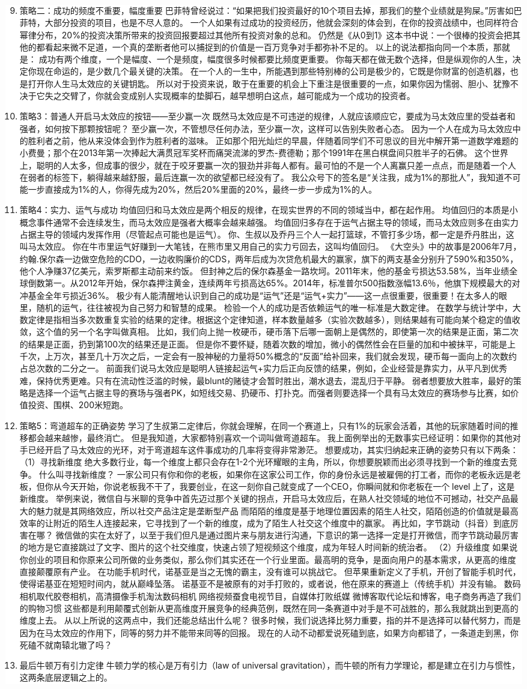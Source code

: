 9. 策略二：成功的频度不重要，幅度重要
巴菲特曾经说过：“如果把我们投资最好的10个项目去掉，那我们的整个业绩就是狗屎。”厉害如巴菲特，大部分投资的项目，也是不尽人意的。
一个人如果有过成功的投资经历，他就会深刻的体会到，在你的投资战绩中，也同样符合幂律分布，20%的投资决策所带来的投资回报要超过其他所有投资对象的总和。
仍然是《从0到1》这本书中说：一个很棒的投资会把其他的都看起来微不足道，一个真的垄断者他可以捕捉到的价值是一百万竞争对手都弥补不足的。
以上的说法都指向同一个本质，那就是：
成功有两个维度，一个是幅度、一个是频度，幅度很多时候都要比频度更重要。
你每天都在做无数个选择，但是纵观你的人生，决定你现在命运的，是少数几个最关键的决策。
在一个人的一生中，所能遇到那些特别棒的公司是极少的，它既是你财富的创造机器，也是打开你人生马太效应的关键钥匙。
所以对于投资来说，敢于在重要的机会上下重注是很重要的一点，如果你因为懦弱、胆小、犹豫不决于它失之交臂了，你就会变成别人实现概率的垫脚石，越早想明白这点，越可能成为一个成功的投资者。
10. 策略3：普通人开启马太效应的按钮——至少赢一次
既然马太效应是不可违逆的规律，人就应该顺应它，要成为马太效应里的受益者和强者，如何按下那颗按钮呢？
至少赢一次，不管想尽任何办法，至少赢一次，这样可以告别失败者心态。
因为一个人在成为马太效应中的胜利者之前，他从来没体会到作为胜利者的滋味。
正如那个阳光灿烂的早晨，伴随着同学们不可思议的目光中解开第一道数学难题的小费曼；那个在2013年第一次捧起大满贯冠军奖杯而痛哭流涕的罗杰-费德勒；那个1991年在黑白棋盘间只胜半子的石佛。
这个世界上，聪明的人太多，但成事的很少，就在于咬牙要赢一次的狠劲并非每人都有。最可怕的不是一个人离赢只差一点点，而是随着一个人在弱者的标签下，躺得越来越舒服，最后连赢一次的欲望都已经没有了。
我公众号下的签名是“关注我，成为1%的那批人”，我知道不可能一步直接成为1%的人，你得先成为20%，然后20%里面的20%，最终一步一步成为1%的人。

11. 策略4：实力、运气与成功
均值回归和马太效应是两个相反的规律，在现实世界的不同的领域当中，都在起作用。
均值回归的本质是小概念事件通常不会连续发生，而马太效应是强者大概率会越来越强。
均值回归多存在于运气占据主导的领域，而马太效应则多在由实力占据主导的领域内发挥作用（尽管起点可能也是运气）。
你、生叔以及乔丹三个人一起打篮球，不管打多少场，都一定是乔丹胜出，这叫马太效应。
你在牛市里运气好赚到一大笔钱，在熊市里又用自己的实力亏回去，这叫均值回归。
《大空头》中的故事是2006年7月，约翰.保尔森一边做空危险的CDO，一边收购廉价的CDS，两年后成为次贷危机最大的赢家，旗下的两支基金分别升了590%和350%，他个人净赚37亿美元，索罗斯都主动前来约饭。
但封神之后的保尔森基金一路坎坷。2011年末，他的基金亏损达53.58%，当年业绩全球倒数第一。从2012年开始，保尔森押注黄金，连续两年亏损高达65%。2014年，标准普尔500指数涨幅13.6％，他旗下规模最大的对冲基金全年亏损近36%。
极少有人能清醒地认识到自己的成功是“运气”还是“运气+实力”——这一点很重要，很重要！在太多人的眼里，随机的运气，往往被视为自己努力和智慧的成果。
检验一个人的成功是否依赖运气的唯一标准是大数定律。
在数学与统计学中，大数定律是指相当多次数重复实验的结果的定律。根据这个定律知道，样本数量越多（实验次数越多），则结果越有可能向某个稳定的值收敛，这个值的另一个名字叫做真相。
比如，我们向上抛一枚硬币，硬币落下后哪一面朝上是偶然的，即使第一次的结果是正面，第二次的结果是正面，扔到第100次的结果还是正面。
但是你不要怀疑，随着次数的增加，微小的偶然性会在巨量的加和中被抹平，可能是上千次，上万次，甚至几十万次之后，一定会有一股神秘的力量将50%概念的“反面”给补回来，我们就会发现，硬币每一面向上的次数约占总次数的二分之一。
前面我们说马太效应是聪明人链接起运气+实力后正向反馈的结果，例如，企业经营是靠实力，从平凡到优秀难，保持优秀更难。只有在流动性泛滥的时候，最blunt的赌徒才会暂时胜出，潮水退去，混乱归于平静。
弱者想要放大胜率，最好的策略是选择一个运气占据主导的赛场与强者PK，如短线交易、扔硬币、打扑克。而强者则要选择一个具有马太效应的赛场参与比赛，如价值投资、围棋、200米短跑。
12. 策略5：弯道超车的正确姿势
学习了生叔第二定律后，你就会理解，在同一个赛道上，只有1%的玩家会活着，其他的玩家随着时间的推移都会越来越惨，最终消亡。
但是我知道，大家都特别喜欢一个词叫做弯道超车。
我上面例举出的无数事实已经证明：如果你的其他对手已经开启了马太效应的光环，对于弯道超车这件事成功的几率将变得非常渺茫。
想要成功，其实归纳起来正确的姿势只有以下两条：
（1）寻找新维度
绝大多数行业，每一个维度上都只会存在1-2个光环耀眼的主角，所以，你想要脱颖而出必须寻找到一个新的维度去竞争。
什么叫寻找新维度？
一家公司只有你和你的老板，如果你在这家公司工作，你的身份永远是被雇佣的打工者，而你的老板永远是老板，但你从今天开始，你说老板我不干了，我要创业，在这一刻你自己就变成了一个CEO，你瞬间就和你老板在一个 level 上了，这是新维度。
举例来说，微信自与米聊的竞争中首先迈过那个关键的拐点，开启马太效应后，在熟人社交领域的地位不可撼动，社交产品最大的魅力就是其网络效应，所以社交产品注定是垄断型产品
而陌陌的维度是基于地理位置因素的陌生人社交，陌陌创造的价值就是最高效率的让附近的陌生人连接起来，它寻找到了一个新的维度，成为了陌生人社交这个维度中的赢家。
再比如，字节跳动（抖音）到底厉害在哪？
微信做的实在太好了，以至于我们但凡是通过图片来与朋友进行沟通，下意识的第一选择一定是打开微信，而字节跳动最厉害的地方是它直接跳过了文字、图片的这个社交维度，快速占领了短视频这个维度，成为年轻人时间新的统治者。
（2）升级维度
如果说你创业的项目和你原来公司所做的业务类似，那么你们其实还在一个行业里面。最高明的竞争，是面向用户的基本需求，从更高的维度直接颠覆原有产业。
在功能手机时代，诺基亚是当之无愧的霸主，没有谁可以挑战它。
但苹果重新定义了手机，开创了智能手机时代，使得诺基亚在短短时间内，就从巅峰坠落。
诺基亚不是被原有的对手打败的，或者说，他在原来的赛道上（传统手机）并没有输。
数码相机取代胶卷相机，高清摄像手机淘汰数码相机
网络视频蚕食电视节目，自媒体打败纸媒
微博客取代论坛和博客，电子商务再造了我们的购物习惯
这些都是利用颠覆式创新从更高维度开展竞争的经典范例，既然在同一条赛道中对手是不可战胜的，那么我就跳出到更高的维度上去。
从以上所说的这两点中，我们还能总结出什么呢？
很多时候，我们说选择比努力重要，指的并不是选择可以替代努力，而是因为在马太效应的作用下，同等的努力并不能带来同等的回报。
现在的人动不动都爱说死磕到底，如果方向都错了，一条道走到黑，你死磕不就南辕北辙了吗？
13. 最后牛顿万有引力定律
牛顿力学的核心是万有引力（law of universal gravitation），而牛顿的所有力学理论，都是建立在引力与惯性，这两条底层逻辑之上的。